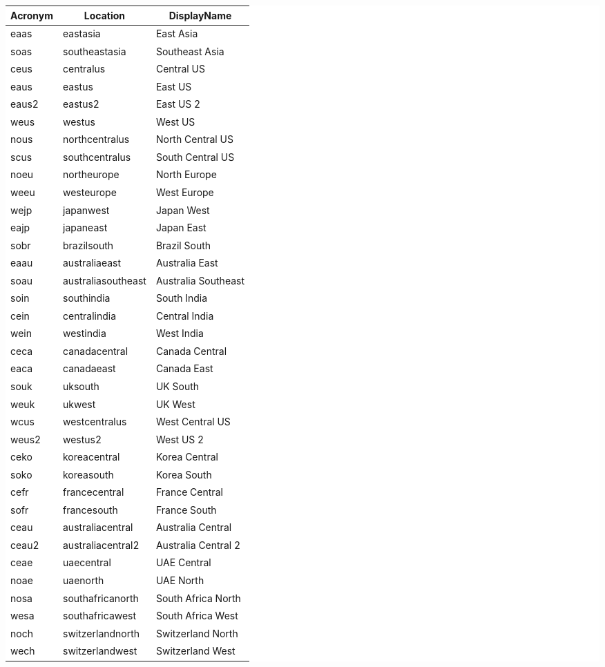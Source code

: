 |Acronym	|Location	|DisplayName|
|----------|----------------------|----------------------|
|eaas	|eastasia           	|East Asia|
|soas	|southeastasia      	|Southeast Asia|
|ceus	|centralus          	|Central US|
|eaus	|eastus             	|East US|
|eaus2	|eastus2            	|East US 2|
|weus	|westus             	|West US|
|nous	|northcentralus     	|North Central US|
|scus	|southcentralus     	|South Central US|
|noeu	|northeurope        	|North Europe|
|weeu	|westeurope         	|West Europe|
|wejp	|japanwest          	|Japan West|
|eajp	|japaneast          	|Japan East|
|sobr	|brazilsouth        	|Brazil South|
|eaau	|australiaeast      	|Australia East|
|soau	|australiasoutheast 	|Australia Southeast|
|soin	|southindia         	|South India|
|cein	|centralindia       	|Central India|
|wein	|westindia          	|West India|
|ceca	|canadacentral      	|Canada Central|
|eaca	|canadaeast         	|Canada East|
|souk	|uksouth            	|UK South|
|weuk	|ukwest             	|UK West|
|wcus	|westcentralus      	|West Central US|
|weus2	|westus2            	|West US 2|
|ceko	|koreacentral       	|Korea Central|
|soko	|koreasouth         	|Korea South|
|cefr	|francecentral      	|France Central|
|sofr	|francesouth        	|France South|
|ceau	|australiacentral   	|Australia Central
|ceau2	|australiacentral2  	|Australia Central 2|
|ceae	|uaecentral         	|UAE Central|
|noae	|uaenorth           	|UAE North|
|nosa	|southafricanorth   	|South Africa North|
|wesa	|southafricawest    	|South Africa West|
|noch	|switzerlandnorth   	|Switzerland North|
|wech	|switzerlandwest    	|Switzerland West|